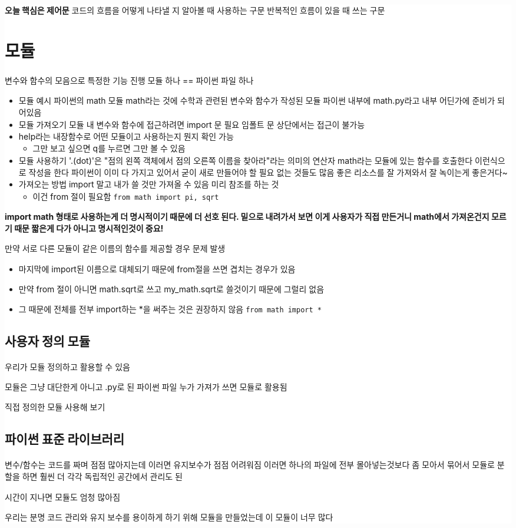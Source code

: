 **오늘 핵심은 제어문**
코드의 흐름을 어떻게 나타낼 지 알아볼 때 사용하는 구문
반복적인 흐름이 있을 때 쓰는 구문

# 모듈
변수와 함수의 모음으로 특정한 기능 진행
모듈 하나 == 파이썬 파일 하나
* 모듈 예시
파이썬의 math 모듈
math라는 것에 수학과 관련된 변수와 함수가 작성된 모듈
파이썬 내부에 math.py라고 내부 어딘가에 준비가 되어있음
* 모듈 가져오기
모듈 내 변수와 함수에 접근하려면 import 문 필요
임폴트 문 상단에서는 접근이 불가능
* help라는 내장함수로 어떤 모듈이고 사용하는지 뭔지 확인 가능
    * 그만 보고 싶으면 q를 누르면 그만 볼 수 있음
* 모듈 사용하기
'.(dot)'은 "점의 왼쪽 객체에서 점의 오른쪽 이름을 찾아라"라는 의미의 연산자
math라는 모듈에 있는 함수를 호출한다
이런식으로 작성을 한다
파이썬이 이미 다 가지고 있어서 굳이 새로 만들어야 할 필요 없는 것들도 많음
좋은 리소스를 잘 가져와서 잘 녹이는게 좋은거다~
* 가져오는 방법 import 말고 내가 쓸 것만 가져올 수 있음 미리 참조를 하는 것
    * 이건 from 절이 필요함
    `from math import pi, sqrt`

**import math 형태로 사용하는게 더 명시적이기 때문에 더 선호 된다. 밑으로 내려가서 보면 이게 사용자가 직접 만든거니 math에서 가져온건지 모르기 때문 짧은게 다가 아니고 명시적인것이 중요!**

만약 서로 다른 모듈이 같은 이름의 함수를 제공할 경우 문제 발생

* 마지막에 import된 이름으로 대체되기 때문에 from절을 쓰면 겹치는 경우가 있음

* 만약 from 절이 아니면 math.sqrt로 쓰고 my_math.sqrt로 쓸것이기 때문에 그럴리 없음

* 그 때문에 전체를 전부 import하는 *을 써주는 것은 권장하지 않음
`from math import *`


## 사용자 정의 모듈
우리가 모듈 정의하고 활용할 수 있음

모듈은 그냥 대단한게 아니고  .py로 된 파이썬 파일 누가 가져가 쓰면 모듈로 활용됨

직접 정의한 모듈 사용해 보기

## 파이썬 표준 라이브러리

변수/함수는 코드를 짜며 점점 많아지는데 이러면 유지보수가 점점 어려워짐
이러면 하나의 파일에 전부 몰아넣는것보다 좀 모아서 묶어서 모듈로 분할을 하면 훨씬 더 각각 독립적인 공간에서 관리도 된

시간이 지나면 모듈도 엄청 많아짐

우리는 분명 코드 관리와 유지 보수를 용이하게 하기 위해 모듈을 만들었는데 이 모듈이 너무 많다
